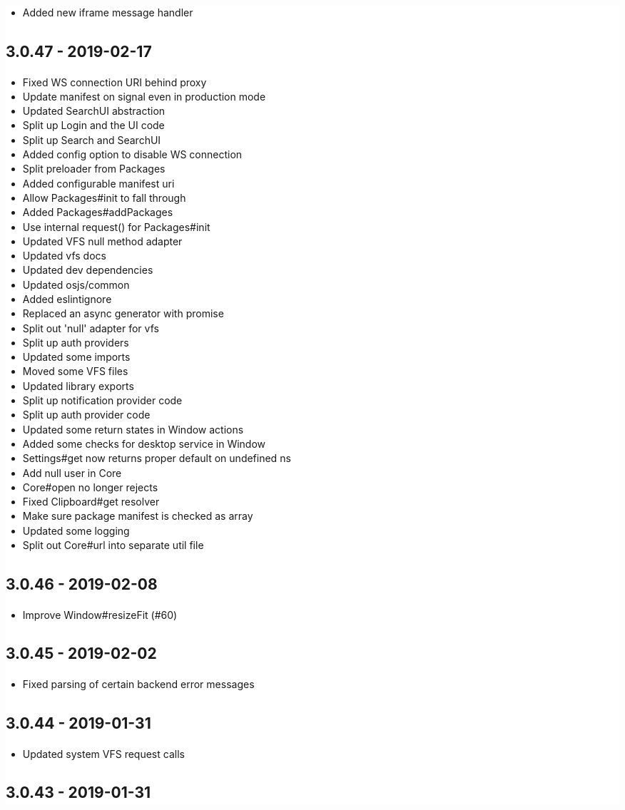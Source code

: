 * Added new iframe message handler

## 3.0.47 - 2019-02-17

* Fixed WS connection URI behind proxy
* Update manifest on signal even in production mode
* Updated SearchUI abstraction
* Split up Login and the UI code
* Split up Search and SearchUI
* Added config option to disable WS connection
* Split preloader from Packages
* Added configurable manifest uri
* Allow Packages#init to fall through
* Added Packages#addPackages
* Use internal request() for Packages#init
* Updated VFS null method adapter
* Updated vfs docs
* Updated dev dependencies
* Updated osjs/common
* Added eslintignore
* Replaced an async generator with promise
* Split out 'null' adapter for vfs
* Split up auth providers
* Updated some imports
* Moved some VFS files
* Updated library exports
* Split up notification provider code
* Split up auth provider code
* Updated some return states in Window actions
* Added some checks for desktop service in Window
* Settings#get now returns proper default on undefined ns
* Add null user in Core
* Core#open no longer rejects
* Fixed Clipboard#get resolver
* Make sure package manifest is checked as array
* Updated some logging
* Split out Core#url into separate util file

## 3.0.46 - 2019-02-08

* Improve Window#resizeFit (#60)

## 3.0.45 - 2019-02-02

* Fixed parsing of certain backend error messages

## 3.0.44 - 2019-01-31

* Updated system VFS request calls

## 3.0.43 - 2019-01-31
